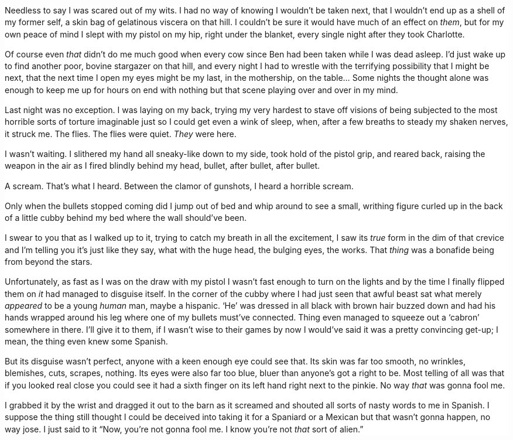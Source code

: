 

Needless to say I was scared out of my wits. I had no way of knowing I wouldn’t be taken next, that I wouldn’t end up as a shell of my former self, a skin bag of gelatinous viscera on that hill. I couldn’t be sure it would have much of an effect on *them*, but for my own peace of mind I slept with my pistol on my hip, right under the blanket, every single night after they took Charlotte. 



Of course even *that* didn’t do me much good when every cow since Ben had been taken while I was dead asleep. I’d just wake up to find another poor, bovine stargazer on that hill, and every night I had to wrestle with the terrifying possibility that I might be next, that the next time I open my eyes might be my last, in the mothership, on the table… Some nights the thought alone was enough to keep me up for hours on end with nothing but that scene playing over and over in my mind. 



Last night was no exception. I was laying on my back, trying my very hardest to stave off visions of being subjected to the most horrible sorts of torture imaginable just so I could get even a wink of sleep, when, after a few breaths to steady my shaken nerves, it struck me. The flies. The flies were quiet. *They* were here.



I wasn’t waiting. I slithered my hand all sneaky-like down to my side, took hold of the pistol grip, and reared back, raising the weapon in the air as I fired blindly behind my head, bullet, after bullet, after bullet.



A scream. That’s what I heard. Between the clamor of gunshots, I heard a horrible scream.  



Only when the bullets stopped coming did I jump out of bed and whip around to see a small, writhing figure curled up in the back of a little cubby behind my bed where the wall should’ve been. 



I swear to you that as I walked up to it, trying to catch my breath in all the excitement, I saw its *true* form in the dim of that crevice and I’m telling you it’s just like they say, what with the huge head, the bulging eyes, the works. That *thing* was a bonafide being from beyond the stars. 



Unfortunately, as fast as I was on the draw with my pistol I wasn’t fast enough to turn on the lights and by the time I finally flipped them on *it* had managed to disguise itself. In the corner of the cubby where I had just seen that awful beast sat what merely *appeared* to be a young *human* man, maybe a hispanic. ‘He’ was dressed in all black with brown hair buzzed down and had his hands wrapped around his leg where one of my bullets must’ve connected. Thing even managed to squeeze out a ‘cabron’  somewhere in there. I’ll give it to them, if I wasn’t wise to their games by now I would’ve said it was a pretty convincing get-up; I mean, the thing even knew some Spanish. 



But its disguise wasn’t perfect, anyone with a keen enough eye could see that. Its skin was far too smooth, no wrinkles, blemishes, cuts, scrapes, nothing. Its eyes were also far too blue, bluer than anyone’s got a right to be. Most telling of all was that if you looked real close you could see it had a sixth finger on its left hand right next to the pinkie. No way *that* was gonna fool me. 



I grabbed it by the wrist and dragged it out to the barn as it screamed and shouted all sorts of nasty words to me in Spanish. I suppose the thing still thought I could be deceived into taking it for a Spaniard or a Mexican but that wasn’t gonna happen, no way jose. I just said to it “Now, you’re not gonna fool me. I know you’re not *that* sort of alien.” 
